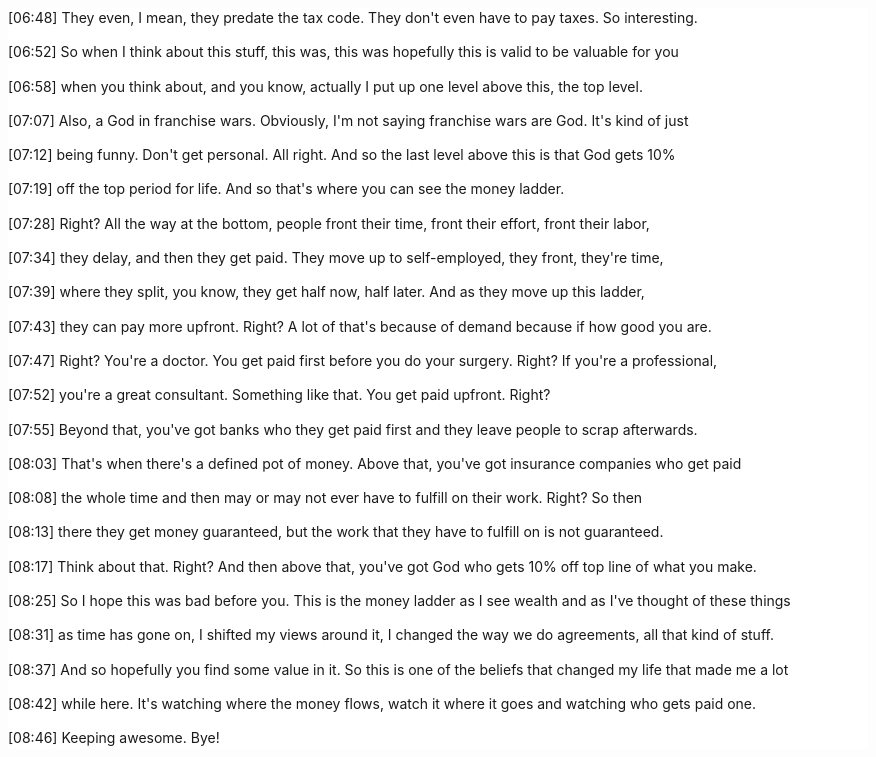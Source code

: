 [06:48] They even, I mean, they predate the tax code. They don't even have to pay taxes. So interesting.

[06:52] So when I think about this stuff, this was, this was hopefully this is valid to be valuable for you

[06:58] when you think about, and you know, actually I put up one level above this, the top level.

[07:07] Also, a God in franchise wars. Obviously, I'm not saying franchise wars are God. It's kind of just

[07:12] being funny. Don't get personal. All right. And so the last level above this is that God gets 10%

[07:19] off the top period for life. And so that's where you can see the money ladder.

[07:28] Right? All the way at the bottom, people front their time, front their effort, front their labor,

[07:34] they delay, and then they get paid. They move up to self-employed, they front, they're time,

[07:39] where they split, you know, they get half now, half later. And as they move up this ladder,

[07:43] they can pay more upfront. Right? A lot of that's because of demand because if how good you are.

[07:47] Right? You're a doctor. You get paid first before you do your surgery. Right? If you're a professional,

[07:52] you're a great consultant. Something like that. You get paid upfront. Right?

[07:55] Beyond that, you've got banks who they get paid first and they leave people to scrap afterwards.

[08:03] That's when there's a defined pot of money. Above that, you've got insurance companies who get paid

[08:08] the whole time and then may or may not ever have to fulfill on their work. Right? So then

[08:13] there they get money guaranteed, but the work that they have to fulfill on is not guaranteed.

[08:17] Think about that. Right? And then above that, you've got God who gets 10% off top line of what you make.

[08:25] So I hope this was bad before you. This is the money ladder as I see wealth and as I've thought of these things

[08:31] as time has gone on, I shifted my views around it, I changed the way we do agreements, all that kind of stuff.

[08:37] And so hopefully you find some value in it. So this is one of the beliefs that changed my life that made me a lot

[08:42] while here. It's watching where the money flows, watch it where it goes and watching who gets paid one.

[08:46] Keeping awesome. Bye!

